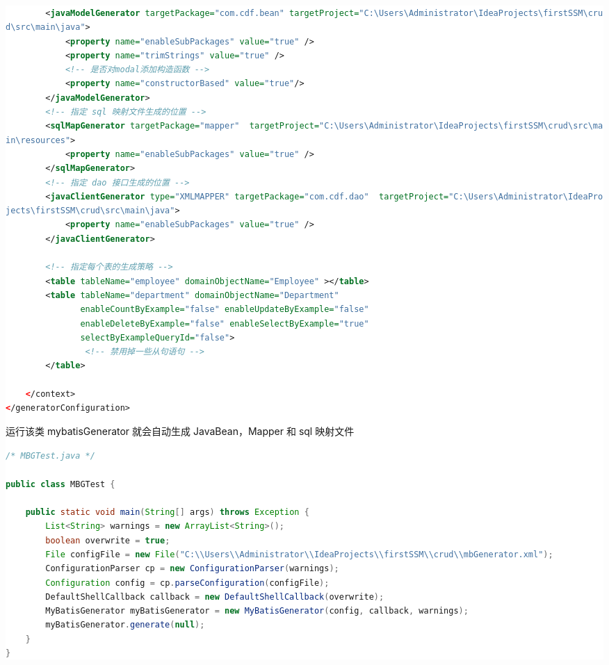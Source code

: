 ```xml
        <javaModelGenerator targetPackage="com.cdf.bean" targetProject="C:\Users\Administrator\IdeaProjects\firstSSM\crud\src\main\java">
            <property name="enableSubPackages" value="true" />
            <property name="trimStrings" value="true" />
            <!-- 是否对modal添加构造函数 -->
            <property name="constructorBased" value="true"/>
        </javaModelGenerator>
        <!-- 指定 sql 映射文件生成的位置 -->
        <sqlMapGenerator targetPackage="mapper"  targetProject="C:\Users\Administrator\IdeaProjects\firstSSM\crud\src\main\resources">
            <property name="enableSubPackages" value="true" />
        </sqlMapGenerator>
        <!-- 指定 dao 接口生成的位置 -->
        <javaClientGenerator type="XMLMAPPER" targetPackage="com.cdf.dao"  targetProject="C:\Users\Administrator\IdeaProjects\firstSSM\crud\src\main\java">
            <property name="enableSubPackages" value="true" />
        </javaClientGenerator>

        <!-- 指定每个表的生成策略 -->
        <table tableName="employee" domainObjectName="Employee" ></table>
        <table tableName="department" domainObjectName="Department"
               enableCountByExample="false" enableUpdateByExample="false"
               enableDeleteByExample="false" enableSelectByExample="true"
               selectByExampleQueryId="false">
                <!-- 禁用掉一些从句语句 -->
        </table>

    </context>
</generatorConfiguration>
```

运行该类 mybatisGenerator 就会自动生成 JavaBean，Mapper 和 sql 映射文件

```java
/* MBGTest.java */

public class MBGTest {

    public static void main(String[] args) throws Exception {
        List<String> warnings = new ArrayList<String>();
        boolean overwrite = true;
        File configFile = new File("C:\\Users\\Administrator\\IdeaProjects\\firstSSM\\crud\\mbGenerator.xml");
        ConfigurationParser cp = new ConfigurationParser(warnings);
        Configuration config = cp.parseConfiguration(configFile);
        DefaultShellCallback callback = new DefaultShellCallback(overwrite);
        MyBatisGenerator myBatisGenerator = new MyBatisGenerator(config, callback, warnings);
        myBatisGenerator.generate(null);
    }
}
```

